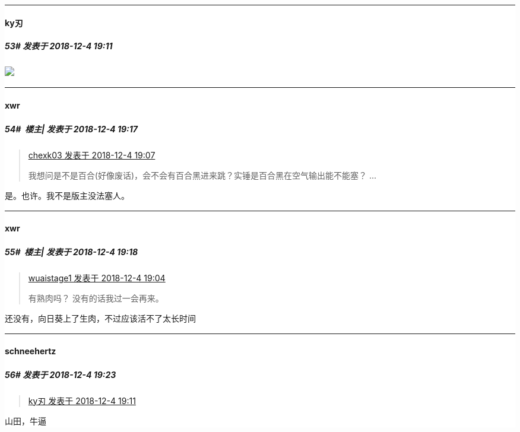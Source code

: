 





*****

####  ky刃  
##### 53#       发表于 2018-12-4 19:11



<img src="https://wx2.sinaimg.cn/mw690/8c175430gy1fxuxbvaseog20dg0791l0.gif" referrerpolicy="no-referrer">







*****

####  xwr  
##### 54#         楼主| 发表于 2018-12-4 19:17



<blockquote><a href="httphttps://bbs.saraba1st.com/2b/forum.php?mod=redirect&amp;goto=findpost&amp;pid=41826762&amp;ptid=1795203" target="_blank">chexk03 发表于 2018-12-4 19:07</a>

我想问是不是百合(好像废话)，会不会有百合黑进来跳？实锤是百合黑在空气输出能不能塞？ ...</blockquote>
是。也许。我不是版主没法塞人。







*****

####  xwr  
##### 55#         楼主| 发表于 2018-12-4 19:18



<blockquote><a href="httphttps://bbs.saraba1st.com/2b/forum.php?mod=redirect&amp;goto=findpost&amp;pid=41826729&amp;ptid=1795203" target="_blank">wuaistage1 发表于 2018-12-4 19:04</a>

有熟肉吗？ 没有的话我过一会再来。</blockquote>
还没有，向日葵上了生肉，不过应该活不了太长时间







*****

####  schneehertz  
##### 56#       发表于 2018-12-4 19:23



<blockquote><a href="httphttps://bbs.saraba1st.com/2b/forum.php?mod=redirect&amp;goto=findpost&amp;pid=41826814&amp;ptid=1795203" target="_blank">ky刃 发表于 2018-12-4 19:11</a></blockquote>
山田，牛逼
